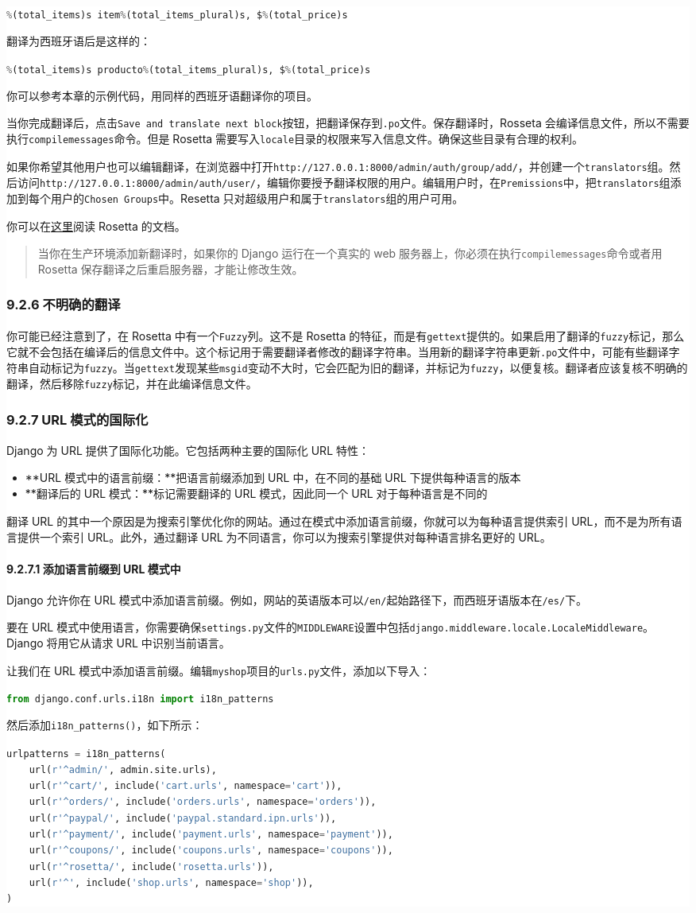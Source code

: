 ```py
%(total_items)s item%(total_items_plural)s, $%(total_price)s
```

翻译为西班牙语后是这样的：

```py
%(total_items)s producto%(total_items_plural)s, $%(total_price)s
```

你可以参考本章的示例代码，用同样的西班牙语翻译你的项目。

当你完成翻译后，点击`Save and translate next block`按钮，把翻译保存到`.po`文件。保存翻译时，Rosseta 会编译信息文件，所以不需要执行`compilemessages`命令。但是 Rosetta 需要写入`locale`目录的权限来写入信息文件。确保这些目录有合理的权利。

如果你希望其他用户也可以编辑翻译，在浏览器中打开`http://127.0.0.1:8000/admin/auth/group/add/`，并创建一个`translators`组。然后访问`http://127.0.0.1:8000/admin/auth/user/`，编辑你要授予翻译权限的用户。编辑用户时，在`Premissions`中，把`translators`组添加到每个用户的`Chosen Groups`中。Resetta 只对超级用户和属于`translators`组的用户可用。

你可以在[这里](http://django-rosetta.readthedocs.io/en/latest/)阅读 Rosetta 的文档。

> 当你在生产环境添加新翻译时，如果你的 Django 运行在一个真实的 web 服务器上，你必须在执行`compilemessages`命令或者用 Rosetta 保存翻译之后重启服务器，才能让修改生效。

### 9.2.6 不明确的翻译

你可能已经注意到了，在 Rosetta 中有一个`Fuzzy`列。这不是 Rosetta 的特征，而是有`gettext`提供的。如果启用了翻译的`fuzzy`标记，那么它就不会包括在编译后的信息文件中。这个标记用于需要翻译者修改的翻译字符串。当用新的翻译字符串更新`.po`文件中，可能有些翻译字符串自动标记为`fuzzy`。当`gettext`发现某些`msgid`变动不大时，它会匹配为旧的翻译，并标记为`fuzzy`，以便复核。翻译者应该复核不明确的翻译，然后移除`fuzzy`标记，并在此编译信息文件。

### 9.2.7 URL 模式的国际化

Django 为 URL 提供了国际化功能。它包括两种主要的国际化 URL 特性：

- **URL 模式中的语言前缀：**把语言前缀添加到 URL 中，在不同的基础 URL 下提供每种语言的版本
- **翻译后的 URL 模式：**标记需要翻译的 URL 模式，因此同一个 URL 对于每种语言是不同的

翻译 URL 的其中一个原因是为搜索引擎优化你的网站。通过在模式中添加语言前缀，你就可以为每种语言提供索引 URL，而不是为所有语言提供一个索引 URL。此外，通过翻译 URL 为不同语言，你可以为搜索引擎提供对每种语言排名更好的 URL。

#### 9.2.7.1 添加语言前缀到 URL 模式中

Django 允许你在 URL 模式中添加语言前缀。例如，网站的英语版本可以`/en/`起始路径下，而西班牙语版本在`/es/`下。

要在 URL 模式中使用语言，你需要确保`settings.py`文件的`MIDDLEWARE`设置中包括`django.middleware.locale.LocaleMiddleware`。Django 将用它从请求 URL 中识别当前语言。

让我们在 URL 模式中添加语言前缀。编辑`myshop`项目的`urls.py`文件，添加以下导入：

```py
from django.conf.urls.i18n import i18n_patterns
```

然后添加`i18n_patterns()`，如下所示：

```py
urlpatterns = i18n_patterns(
    url(r'^admin/', admin.site.urls),
    url(r'^cart/', include('cart.urls', namespace='cart')),
    url(r'^orders/', include('orders.urls', namespace='orders')),
    url(r'^paypal/', include('paypal.standard.ipn.urls')),
    url(r'^payment/', include('payment.urls', namespace='payment')),
    url(r'^coupons/', include('coupons.urls', namespace='coupons')),
    url(r'^rosetta/', include('rosetta.urls')),
    url(r'^', include('shop.urls', namespace='shop')),
)
```
